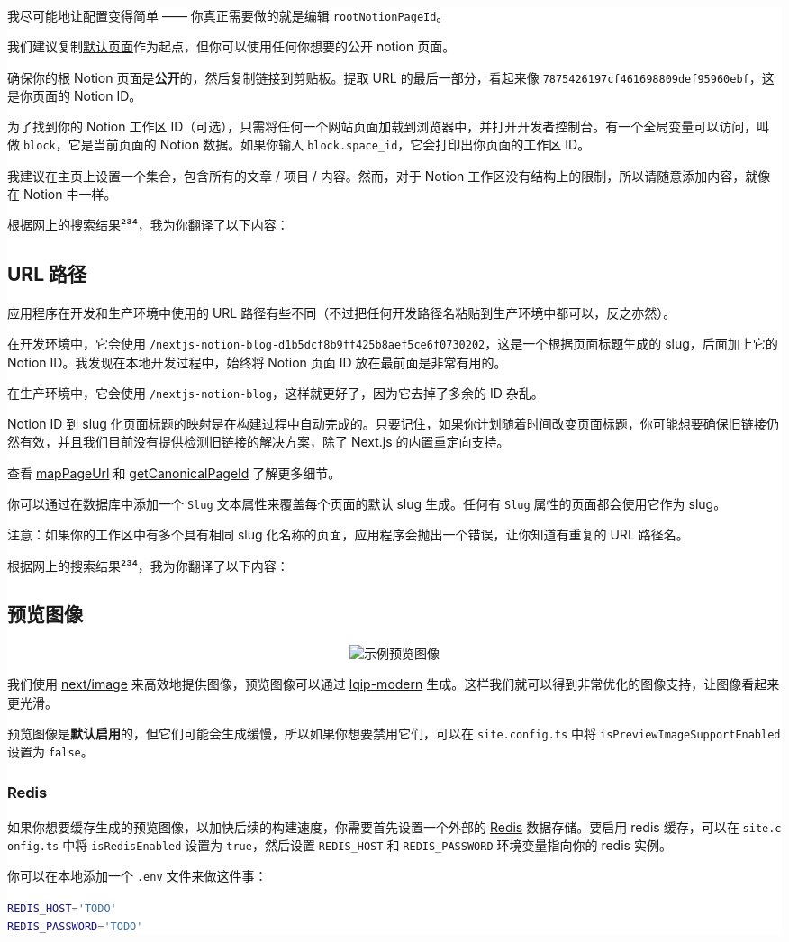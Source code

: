 我尽可能地让配置变得简单 —— 你真正需要做的就是编辑 `rootNotionPageId`。

我们建议复制[默认页面](https://notion.so/7875426197cf461698809def95960ebf)作为起点，但你可以使用任何你想要的公开 notion 页面。

确保你的根 Notion 页面是**公开**的，然后复制链接到剪贴板。提取 URL 的最后一部分，看起来像 `7875426197cf461698809def95960ebf`，这是你页面的 Notion ID。

为了找到你的 Notion 工作区 ID（可选），只需将任何一个网站页面加载到浏览器中，并打开开发者控制台。有一个全局变量可以访问，叫做 `block`，它是当前页面的 Notion 数据。如果你输入 `block.space_id`，它会打印出你页面的工作区 ID。

我建议在主页上设置一个集合，包含所有的文章 / 项目 / 内容。然而，对于 Notion 工作区没有结构上的限制，所以请随意添加内容，就像在 Notion 中一样。

根据网上的搜索结果²³⁴，我为你翻译了以下内容：

## URL 路径

应用程序在开发和生产环境中使用的 URL 路径有些不同（不过把任何开发路径名粘贴到生产环境中都可以，反之亦然）。

在开发环境中，它会使用 `/nextjs-notion-blog-d1b5dcf8b9ff425b8aef5ce6f0730202`，这是一个根据页面标题生成的 slug，后面加上它的 Notion ID。我发现在本地开发过程中，始终将 Notion 页面 ID 放在最前面是非常有用的。

在生产环境中，它会使用 `/nextjs-notion-blog`，这样就更好了，因为它去掉了多余的 ID 杂乱。

Notion ID 到 slug 化页面标题的映射是在构建过程中自动完成的。只要记住，如果你计划随着时间改变页面标题，你可能想要确保旧链接仍然有效，并且我们目前没有提供检测旧链接的解决方案，除了 Next.js 的内置[重定向支持](https://nextjs.org/docs/api-reference/next.config.js/redirects)。

查看 [mapPageUrl](./lib/map-page-url.ts) 和 [getCanonicalPageId](https://github.com/NotionX/react-notion-x/blob/master/packages/notion-utils/src/get-canonical-page-id.ts) 了解更多细节。

你可以通过在数据库中添加一个 `Slug` 文本属性来覆盖每个页面的默认 slug 生成。任何有 `Slug` 属性的页面都会使用它作为 slug。

注意：如果你的工作区中有多个具有相同 slug 化名称的页面，应用程序会抛出一个错误，让你知道有重复的 URL 路径名。

根据网上的搜索结果²³⁴，我为你翻译了以下内容：

## 预览图像

<p align="center">
  <img alt="示例预览图像" src="https://user-images.githubusercontent.com/552829/160142320-35343317-aa9e-4710-bcf7-67e5cdec586d.gif" width="458">
</p>

我们使用 [next/image](https://nextjs.org/docs/api-reference/next/image) 来高效地提供图像，预览图像可以通过 [lqip-modern](https://github.com/transitive-bullshit/lqip-modern) 生成。这样我们就可以得到非常优化的图像支持，让图像看起来更光滑。

预览图像是**默认启用**的，但它们可能会生成缓慢，所以如果你想要禁用它们，可以在 `site.config.ts` 中将 `isPreviewImageSupportEnabled` 设置为 `false`。

### Redis

如果你想要缓存生成的预览图像，以加快后续的构建速度，你需要首先设置一个外部的 [Redis](https://redis.io) 数据存储。要启用 redis 缓存，可以在 `site.config.ts` 中将 `isRedisEnabled` 设置为 `true`，然后设置 `REDIS_HOST` 和 `REDIS_PASSWORD` 环境变量指向你的 redis 实例。

你可以在本地添加一个 `.env` 文件来做这件事：

```bash
REDIS_HOST='TODO'
REDIS_PASSWORD='TODO'
```
